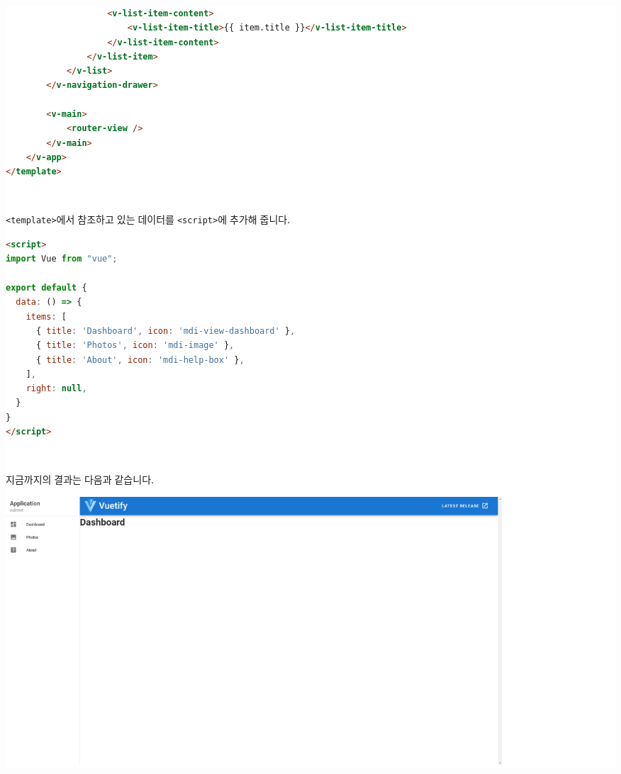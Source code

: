 ```html
					<v-list-item-content>
						<v-list-item-title>{{ item.title }}</v-list-item-title>
					</v-list-item-content>
				</v-list-item>
			</v-list>
		</v-navigation-drawer>

		<v-main>
			<router-view />
		</v-main>
	</v-app>
</template>
```

<br/>

``<template>``에서 참조하고 있는 데이터를 ``<script>``에 추가해 줍니다.

```html
<script>
import Vue from "vue";

export default {
  data: () => {
    items: [
      { title: 'Dashboard', icon: 'mdi-view-dashboard' },
      { title: 'Photos', icon: 'mdi-image' },
      { title: 'About', icon: 'mdi-help-box' },
    ],
    right: null,
  }
}
</script>
```

<br/>

지금까지의 결과는 다음과 같습니다.

<img src="./readmeAssets/03-menu-01.png" width="700px" alt="사진: v-navigation-drawer"><br/>
